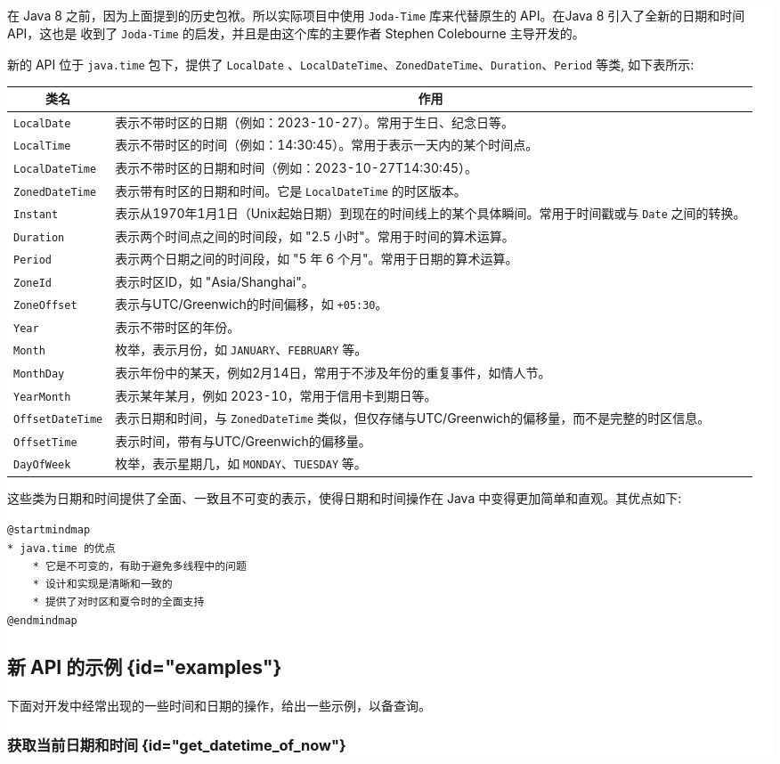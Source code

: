 在 Java 8 之前，因为上面提到的历史包袱。所以实际项目中使用 `Joda-Time` 库来代替原生的 API。在Java 8 引入了全新的日期和时间 API，这也是
收到了 `Joda-Time` 的启发，并且是由这个库的主要作者 Stephen Colebourne 主导开发的。

新的 API 位于 `java.time` 包下，提供了 `LocalDate` 、`LocalDateTime`、`ZonedDateTime`、`Duration`、`Period` 等类, 如下表所示:

| 类名               | 作用                                                              |
|------------------|-----------------------------------------------------------------|
| `LocalDate`      | 表示不带时区的日期（例如：2023-10-27）。常用于生日、纪念日等。                            |
| `LocalTime`      | 表示不带时区的时间（例如：14:30:45）。常用于表示一天内的某个时间点。                          |
| `LocalDateTime`  | 表示不带时区的日期和时间（例如：2023-10-27T14:30:45）。                           |
| `ZonedDateTime`  | 表示带有时区的日期和时间。它是 `LocalDateTime` 的时区版本。                          |
| `Instant`        | 表示从1970年1月1日（Unix起始日期）到现在的时间线上的某个具体瞬间。常用于时间戳或与 `Date` 之间的转换。    |
| `Duration`       | 表示两个时间点之间的时间段，如 "2.5 小时"。常用于时间的算术运算。                            |
| `Period`         | 表示两个日期之间的时间段，如 "5 年 6 个月"。常用于日期的算术运算。                           |
| `ZoneId`         | 表示时区ID，如 "Asia/Shanghai"。                                       |
| `ZoneOffset`     | 表示与UTC/Greenwich的时间偏移，如 `+05:30`。                               |
| `Year`           | 表示不带时区的年份。                                                      |
| `Month`          | 枚举，表示月份，如 `JANUARY`、`FEBRUARY` 等。                               |
| `MonthDay`       | 表示年份中的某天，例如2月14日，常用于不涉及年份的重复事件，如情人节。                            |
| `YearMonth`      | 表示某年某月，例如 2023-10，常用于信用卡到期日等。                                   |
| `OffsetDateTime` | 表示日期和时间，与 `ZonedDateTime` 类似，但仅存储与UTC/Greenwich的偏移量，而不是完整的时区信息。 |
| `OffsetTime`     | 表示时间，带有与UTC/Greenwich的偏移量。                                      |
| `DayOfWeek`      | 枚举，表示星期几，如 `MONDAY`、`TUESDAY` 等。                                |

这些类为日期和时间提供了全面、一致且不可变的表示，使得日期和时间操作在 Java 中变得更加简单和直观。其优点如下:

```plantuml
@startmindmap
* java.time 的优点
    * 它是不可变的，有助于避免多线程中的问题
    * 设计和实现是清晰和一致的
    * 提供了对时区和夏令时的全面支持
@endmindmap
```

## 新 API 的示例 {id="examples"}

下面对开发中经常出现的一些时间和日期的操作，给出一些示例，以备查询。

### 获取当前日期和时间 {id="get_datetime_of_now"}
